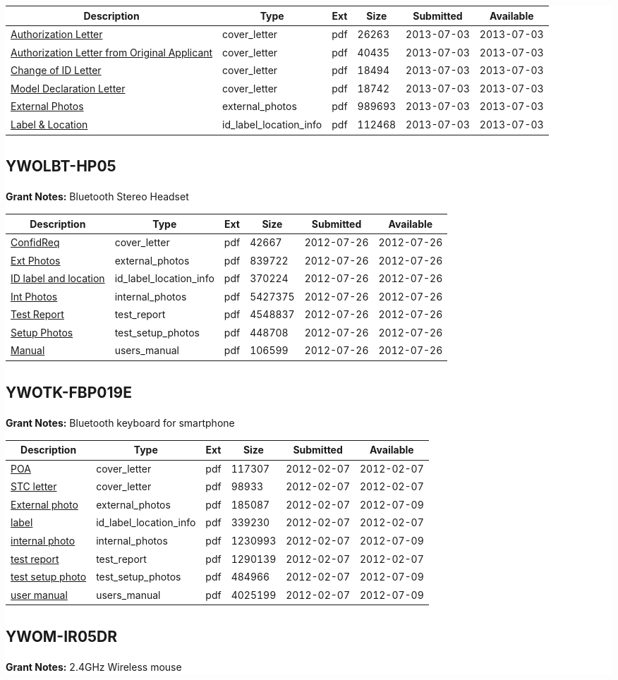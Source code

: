 
| Description | Type | Ext | Size | Submitted | Available |
| ----------- | ---- | --- | ---- | --------- | --------- |
| [Authorization Letter](YWO-LBT-HPC10/bee889bd7af98a2390998e50b899934d/2008090.pdf) | cover_letter | pdf | 26263 | 2013-07-03 | 2013-07-03 |
| [Authorization Letter from Original Applicant](YWO-LBT-HPC10/bee889bd7af98a2390998e50b899934d/2008091.pdf) | cover_letter | pdf | 40435 | 2013-07-03 | 2013-07-03 |
| [Change of ID Letter](YWO-LBT-HPC10/bee889bd7af98a2390998e50b899934d/2008092.pdf) | cover_letter | pdf | 18494 | 2013-07-03 | 2013-07-03 |
| [Model Declaration Letter](YWO-LBT-HPC10/bee889bd7af98a2390998e50b899934d/2008093.pdf) | cover_letter | pdf | 18742 | 2013-07-03 | 2013-07-03 |
| [External Photos](YWO-LBT-HPC10/bee889bd7af98a2390998e50b899934d/1974405.pdf) | external_photos | pdf | 989693 | 2013-07-03 | 2013-07-03 |
| [Label & Location](YWO-LBT-HPC10/bee889bd7af98a2390998e50b899934d/2008095.pdf) | id_label_location_info | pdf | 112468 | 2013-07-03 | 2013-07-03 |
## YWOLBT-HP05
**Grant Notes:** Bluetooth Stereo Headset

| Description | Type | Ext | Size | Submitted | Available |
| ----------- | ---- | --- | ---- | --------- | --------- |
| [ConfidReq](YWOLBT-HP05/5fcf127e4318d19be3fe4f979efe08df/1752231.pdf) | cover_letter | pdf | 42667 | 2012-07-26 | 2012-07-26 |
| [Ext Photos](YWOLBT-HP05/5fcf127e4318d19be3fe4f979efe08df/1752232.pdf) | external_photos | pdf | 839722 | 2012-07-26 | 2012-07-26 |
| [ID label and location](YWOLBT-HP05/5fcf127e4318d19be3fe4f979efe08df/1752233.pdf) | id_label_location_info | pdf | 370224 | 2012-07-26 | 2012-07-26 |
| [Int Photos](YWOLBT-HP05/5fcf127e4318d19be3fe4f979efe08df/1752234.pdf) | internal_photos | pdf | 5427375 | 2012-07-26 | 2012-07-26 |
| [Test Report](YWOLBT-HP05/5fcf127e4318d19be3fe4f979efe08df/1752235.pdf) | test_report | pdf | 4548837 | 2012-07-26 | 2012-07-26 |
| [Setup Photos](YWOLBT-HP05/5fcf127e4318d19be3fe4f979efe08df/1752236.pdf) | test_setup_photos | pdf | 448708 | 2012-07-26 | 2012-07-26 |
| [Manual](YWOLBT-HP05/5fcf127e4318d19be3fe4f979efe08df/1752237.pdf) | users_manual | pdf | 106599 | 2012-07-26 | 2012-07-26 |
## YWOTK-FBP019E
**Grant Notes:** Bluetooth keyboard for smartphone

| Description | Type | Ext | Size | Submitted | Available |
| ----------- | ---- | --- | ---- | --------- | --------- |
| [POA](YWOTK-FBP019E/13a2bcef56134c76f0580e6f2a7179b2/1631921.pdf) | cover_letter | pdf | 117307 | 2012-02-07 | 2012-02-07 |
| [STC letter](YWOTK-FBP019E/13a2bcef56134c76f0580e6f2a7179b2/1631922.pdf) | cover_letter | pdf | 98933 | 2012-02-07 | 2012-02-07 |
| [External photo](YWOTK-FBP019E/13a2bcef56134c76f0580e6f2a7179b2/1631916.pdf) | external_photos | pdf | 185087 | 2012-02-07 | 2012-07-09 |
| [label](YWOTK-FBP019E/13a2bcef56134c76f0580e6f2a7179b2/1631920.pdf) | id_label_location_info | pdf | 339230 | 2012-02-07 | 2012-02-07 |
| [internal photo](YWOTK-FBP019E/13a2bcef56134c76f0580e6f2a7179b2/1631917.pdf) | internal_photos | pdf | 1230993 | 2012-02-07 | 2012-07-09 |
| [test report](YWOTK-FBP019E/13a2bcef56134c76f0580e6f2a7179b2/1631923.pdf) | test_report | pdf | 1290139 | 2012-02-07 | 2012-02-07 |
| [test setup photo](YWOTK-FBP019E/13a2bcef56134c76f0580e6f2a7179b2/1631919.pdf) | test_setup_photos | pdf | 484966 | 2012-02-07 | 2012-07-09 |
| [user manual](YWOTK-FBP019E/13a2bcef56134c76f0580e6f2a7179b2/1631918.pdf) | users_manual | pdf | 4025199 | 2012-02-07 | 2012-07-09 |
## YWOM-IR05DR
**Grant Notes:** 2.4GHz Wireless mouse
